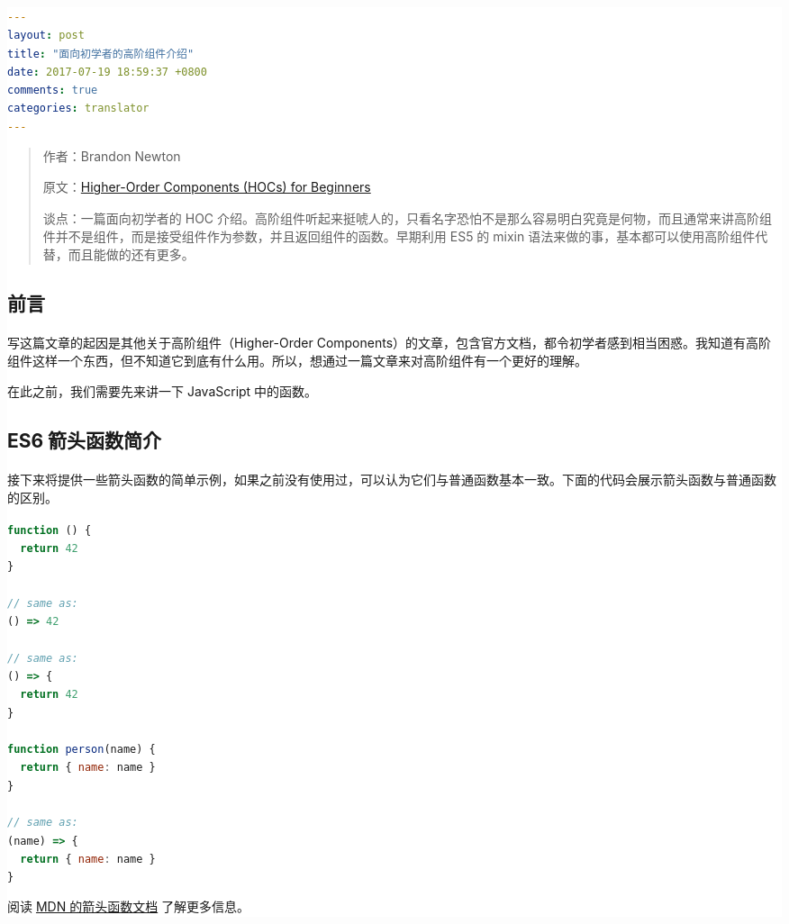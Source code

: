 ```yaml
---
layout: post
title: "面向初学者的高阶组件介绍"
date: 2017-07-19 18:59:37 +0800
comments: true
categories: translator
---
```


> 作者：Brandon Newton
>
> 原文：[Higher-Order Components (HOCs) for Beginners](https://btnwtn.com/articles/higher-order-components-for-beginners)
>
> 谈点：一篇面向初学者的 HOC 介绍。高阶组件听起来挺唬人的，只看名字恐怕不是那么容易明白究竟是何物，而且通常来讲高阶组件并不是组件，而是接受组件作为参数，并且返回组件的函数。早期利用 ES5 的 mixin 语法来做的事，基本都可以使用高阶组件代替，而且能做的还有更多。

## 前言

写这篇文章的起因是其他关于高阶组件（Higher-Order Components）的文章，包含官方文档，都令初学者感到相当困惑。我知道有高阶组件这样一个东西，但不知道它到底有什么用。所以，想通过一篇文章来对高阶组件有一个更好的理解。

在此之前，我们需要先来讲一下 JavaScript 中的函数。

## ES6 箭头函数简介

接下来将提供一些箭头函数的简单示例，如果之前没有使用过，可以认为它们与普通函数基本一致。下面的代码会展示箭头函数与普通函数的区别。

```javascript
function () {
  return 42
}

// same as:
() => 42

// same as:
() => {
  return 42
}

function person(name) {
  return { name: name }
}

// same as:
(name) => {
  return { name: name }
}
```

阅读 [MDN 的箭头函数文档](https://developer.mozilla.org/en-US/docs/Web/JavaScript/Reference/Functions/Arrow_functions) 了解更多信息。
